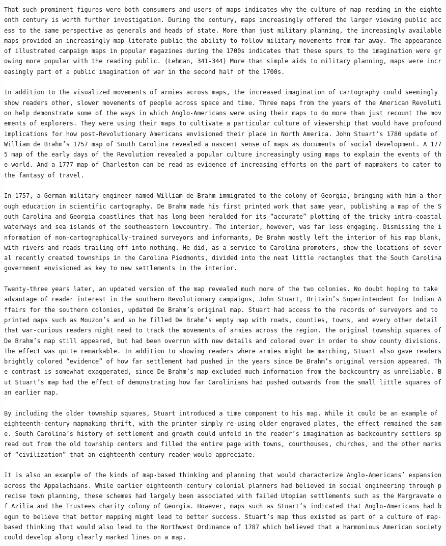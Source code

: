     That such prominent figures were both consumers and users of maps indicates why the culture of map reading in the eighteenth century is worth further investigation. During the century, maps increasingly offered the larger viewing public access to the same perspective as generals and heads of state. More than just military planning, the increasingly available maps provided an increasingly map-literate public the ability to follow military movements from far away. The appearance of illustrated campaign maps in popular magazines during the 1700s indicates that these spurs to the imagination were growing more popular with the reading public. (Lehman, 341-344) More than simple aids to military planning, maps were increasingly part of a public imagination of war in the second half of the 1700s.

    In addition to the visualized movements of armies across maps, the increased imagination of cartography could seemingly show readers other, slower movements of people across space and time. Three maps from the years of the American Revolution help demonstrate some of the ways in which Anglo-Americans were using their maps to do more than just recount the movements of explorers. They were using their maps to cultivate a particular culture of viewership that would have profound implications for how post-Revolutionary Americans envisioned their place in North America. John Stuart’s 1780 update of William de Brahm’s 1757 map of South Carolina revealed a nascent sense of maps as documents of social development. A 1775 map of the early days of the Revolution revealed a popular culture increasingly using maps to explain the events of the world. And a 1777 map of Charleston can be read as evidence of increasing efforts on the part of mapmakers to cater to the fantasy of travel.

    In 1757, a German military engineer named William de Brahm immigrated to the colony of Georgia, bringing with him a thorough education in scientific cartography. De Brahm made his first printed work that same year, publishing a map of the South Carolina and Georgia coastlines that has long been heralded for its “accurate” plotting of the tricky intra-coastal waterways and sea islands of the southeastern lowcountry. The interior, however, was far less engaging. Dismissing the information of non-cartographically-trained surveyors and informants, De Brahm mostly left the interior of his map blank, with rivers and roads trailing off into nothing. He did, as a service to Carolina promoters, show the locations of several recently created townships in the Carolina Piedmonts, divided into the neat little rectangles that the South Carolina government envisioned as key to new settlements in the interior.

    Twenty-three years later, an updated version of the map revealed much more of the two colonies. No doubt hoping to take advantage of reader interest in the southern Revolutionary campaigns, John Stuart, Britain’s Superintendent for Indian Affairs for the southern colonies, updated De Brahm’s original map. Stuart had access to the records of surveyors and to printed maps such as Mouzon’s and so he filled De Brahm’s empty map with roads, counties, towns, and every other detail that war-curious readers might need to track the movements of armies across the region. The original township squares of De Brahm’s map still appeared, but had been overrun with new details and colored over in order to show county divisions. The effect was quite remarkable. In addition to showing readers where armies might be marching, Stuart also gave readers brightly colored “evidence” of how far settlement had pushed in the years since De Brahm’s original version appeared. The contrast is somewhat exaggerated, since De Brahm’s map excluded much information from the backcountry as unreliable. But Stuart’s map had the effect of demonstrating how far Carolinians had pushed outwards from the small little squares of an earlier map.

    By including the older township squares, Stuart introduced a time component to his map. While it could be an example of eighteenth-century mapmaking thrift, with the printer simply re-using older engraved plates, the effect remained the same. South Carolina’s history of settlement and growth could unfold in the reader’s imagination as backcountry settlers spread out from the old township centers and filled the entire page with towns, courthouses, churches, and the other marks of “civilization” that an eighteenth-century reader would appreciate.

    It is also an example of the kinds of map-based thinking and planning that would characterize Anglo-Americans’ expansion across the Appalachians. While earlier eighteenth-century colonial planners had believed in social engineering through precise town planning, these schemes had largely been associated with failed Utopian settlements such as the Margravate of Azilia and the Trustees charity colony of Georgia. However, maps such as Stuart’s indicated that Anglo-Americans had begun to believe that better mapping might lead to better success. Stuart’s map thus existed as part of a culture of map-based thinking that would also lead to the Northwest Ordinance of 1787 which believed that a harmonious American society could develop along clearly marked lines on a map.    
